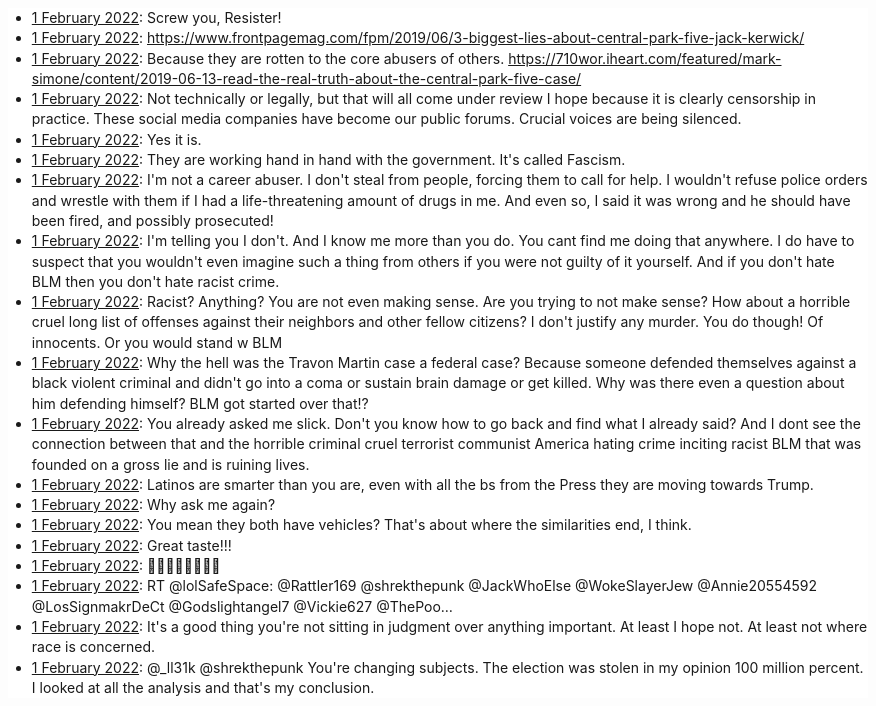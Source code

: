 * [ 1 February 2022](https://web.archive.org/web/20220201211042/https://twitter.com/WokeSlayerJew/status/1488619566045577223): Screw you, Resister!
* [ 1 February 2022](https://web.archive.org/web/20220201210836/https://twitter.com/WokeSlayerJew/status/1488619028490989571): https://www.frontpagemag.com/fpm/2019/06/3-biggest-lies-about-central-park-five-jack-kerwick/
* [ 1 February 2022](https://web.archive.org/web/20220201210636/https://twitter.com/WokeSlayerJew/status/1488618533852524544): Because they are rotten to the core abusers of others. https://710wor.iheart.com/featured/mark-simone/content/2019-06-13-read-the-real-truth-about-the-central-park-five-case/
* [ 1 February 2022](https://web.archive.org/web/20220201211805/https://twitter.com/WokeSlayerJew/status/1488621409278509058): Not technically or legally, but that will all come under review I hope because it is clearly censorship in practice.  These social media companies have become our public forums.  Crucial voices are being silenced.
* [ 1 February 2022](https://web.archive.org/web/20220201210030/https://twitter.com/WokeSlayerJew/status/1488616989698449408): Yes it is.
* [ 1 February 2022](https://web.archive.org/web/20220201210014/https://twitter.com/WokeSlayerJew/status/1488616898937954306): They are working hand in hand with the government.  It's called Fascism.
* [ 1 February 2022](https://web.archive.org/web/20220201205401/https://twitter.com/WokeSlayerJew/status/1488616631286865920): I'm not a career abuser.  I don't steal from people, forcing them to call for help. I wouldn't refuse police orders and wrestle with them if I had a life-threatening amount of drugs in me.  And even so, I said it was wrong and he should have been fired, and possibly prosecuted!
* [ 1 February 2022](https://web.archive.org/web/20220201205032/https://twitter.com/WokeSlayerJew/status/1488614492326014976): I'm telling you I don't.  And I know me more than you do.  You cant find me doing that anywhere.  I do have to suspect that you wouldn't even imagine such a thing from others if you were not guilty of it yourself.  And if you don't hate BLM then you don't hate racist crime.
* [ 1 February 2022](https://web.archive.org/web/20220201203948/https://twitter.com/WokeSlayerJew/status/1488611786098200577): Racist?  Anything?  You are not even making  sense.   Are you trying to not make sense?  How about a horrible cruel long list of offenses against their neighbors and other fellow citizens?   I don't justify any murder. You do though!  Of innocents. Or you would stand w BLM
* [ 1 February 2022](https://web.archive.org/web/20220201203507/https://twitter.com/WokeSlayerJew/status/1488609998284464131): Why the hell was the Travon Martin case a federal case?  Because someone defended themselves against a black violent criminal and didn't go into a coma or sustain brain damage or get killed.  Why was there even a question about him defending himself? BLM got started over that⁉️
* [ 1 February 2022](https://web.archive.org/web/20220201201618/https://twitter.com/WokeSlayerJew/status/1488606156062928896): You already asked me slick. Don't you know how to go back and find what I already said?    And I dont see the connection between that and the horrible criminal cruel terrorist communist America hating crime inciting racist BLM that was founded on a gross lie and is ruining lives.
* [ 1 February 2022](https://web.archive.org/web/20220201200907/https://twitter.com/WokeSlayerJew/status/1488604064350941191): Latinos are smarter than you are, even with all the bs from the Press they are moving towards Trump.
* [ 1 February 2022](https://web.archive.org/web/20220201200758/https://twitter.com/WokeSlayerJew/status/1488603770250579968): Why ask me again?
* [ 1 February 2022](https://web.archive.org/web/20220201200658/https://twitter.com/WokeSlayerJew/status/1488603510409248774): You mean they both have vehicles?  That's about where the similarities end, I think.
* [ 1 February 2022](https://web.archive.org/web/20220201200535/https://twitter.com/WokeSlayerJew/status/1488603155600494596): Great taste!!!
* [ 1 February 2022](https://web.archive.org/web/20220201200424/https://twitter.com/WokeSlayerJew/status/1488602867900497924): 🙂😆😂🤣😂🤣😂🤣
* [ 1 February 2022](https://web.archive.org/web/20220201195830/https://twitter.com/WokeSlayerJew/status/1488602680809435137): RT @lolSafeSpace: @Rattler169 @shrekthepunk @JackWhoElse @WokeSlayerJew @Annie20554592 @LosSignmakrDeCt @Godslightangel7 @Vickie627 @ThePoo…
* [ 1 February 2022](https://web.archive.org/web/20220201195649/https://twitter.com/WokeSlayerJew/status/1488600975908691979): It's a good thing you're not sitting in judgment over anything important. At least I hope not. At least not where race is concerned.
* [ 1 February 2022](https://web.archive.org/web/20220201194941/https://twitter.com/WokeSlayerJew/status/1488600462035193856): @_ll31k @shrekthepunk You're changing subjects. The election was stolen in my opinion 100 million percent. I looked at all the analysis and that's my conclusion.